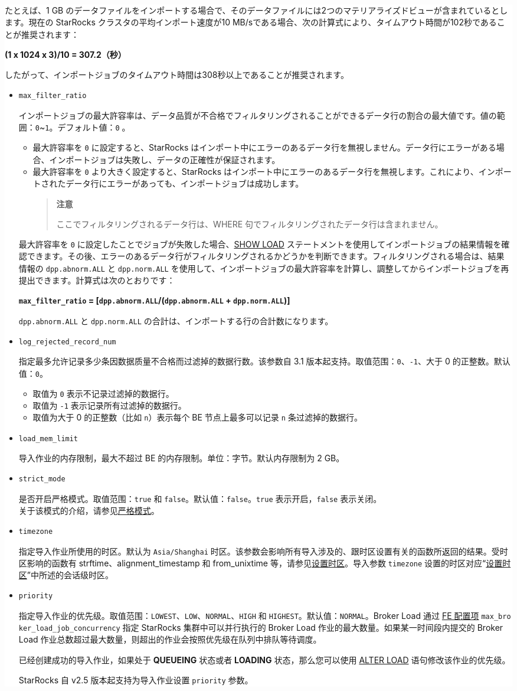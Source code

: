    たとえば、1 GB のデータファイルをインポートする場合で、そのデータファイルには2つのマテリアライズドビューが含まれているとします。現在の StarRocks クラスタの平均インポート速度が10 MB/sである場合、次の計算式により、タイムアウト時間が102秒であることが推奨されます：

   **(1 x 1024 x 3)/10 = 307.2（秒）**

   したがって、インポートジョブのタイムアウト時間は308秒以上であることが推奨されます。

- `max_filter_ratio`

  インポートジョブの最大許容率は、データ品質が不合格でフィルタリングされることができるデータ行の割合の最大値です。値の範囲：`0`~`1`。デフォルト値：`0` 。

  - 最大許容率を `0` に設定すると、StarRocks はインポート中にエラーのあるデータ行を無視しません。データ行にエラーがある場合、インポートジョブは失敗し、データの正確性が保証されます。
  - 最大許容率を `0` より大きく設定すると、StarRocks はインポート中にエラーのあるデータ行を無視します。これにより、インポートされたデータ行にエラーがあっても、インポートジョブは成功します。
    > **注意**
    >
    > ここでフィルタリングされるデータ行は、WHERE 句でフィルタリングされたデータ行は含まれません。

  最大許容率を `0` に設定したことでジョブが失敗した場合、[SHOW LOAD](../data-manipulation/SHOW_LOAD.md) ステートメントを使用してインポートジョブの結果情報を確認できます。その後、エラーのあるデータ行がフィルタリングされるかどうかを判断できます。フィルタリングされる場合は、結果情報の `dpp.abnorm.ALL` と `dpp.norm.ALL` を使用して、インポートジョブの最大許容率を計算し、調整してからインポートジョブを再提出できます。計算式は次のとおりです：

  **`max_filter_ratio` = [`dpp.abnorm.ALL`/(`dpp.abnorm.ALL` + `dpp.norm.ALL`)]**

  `dpp.abnorm.ALL` と `dpp.norm.ALL` の合計は、インポートする行の合計数になります。

- `log_rejected_record_num`


  指定最多允许记录多少条因数据质量不合格而过滤掉的数据行数。该参数自 3.1 版本起支持。取值范围：`0`、`-1`、大于 0 的正整数。默认值：`0`。
  
  - 取值为 `0` 表示不记录过滤掉的数据行。
  - 取值为 `-1` 表示记录所有过滤掉的数据行。
  - 取值为大于 0 的正整数（比如 `n`）表示每个 BE 节点上最多可以记录 `n` 条过滤掉的数据行。

- `load_mem_limit`

  导入作业的内存限制，最大不超过 BE 的内存限制。单位：字节。默认内存限制为 2 GB。

- `strict_mode`

  是否开启严格模式。取值范围：`true` 和 `false`。默认值：`false`。`true` 表示开启，`false` 表示关闭。<br />关于该模式的介绍，请参见[严格模式](../../../loading/load_concept/strict_mode.md)。

- `timezone`

  指定导入作业所使用的时区。默认为 `Asia/Shanghai` 时区。该参数会影响所有导入涉及的、跟时区设置有关的函数所返回的结果。受时区影响的函数有 strftime、alignment_timestamp 和 from_unixtime 等，请参见[设置时区](../../../administration/timezone.md)。导入参数 `timezone` 设置的时区对应“[设置时区](../../../administration/timezone.md)”中所述的会话级时区。

- `priority`

   指定导入作业的优先级。取值范围：`LOWEST`、`LOW`、`NORMAL`、`HIGH` 和 `HIGHEST`。默认值：`NORMAL`。Broker Load 通过 [FE 配置项](../../../administration/FE_configuration.md) `max_broker_load_job_concurrency` 指定 StarRocks 集群中可以并行执行的 Broker Load 作业的最大数量。如果某一时间段内提交的 Broker Load 作业总数超过最大数量，则超出的作业会按照优先级在队列中排队等待调度。

   已经创建成功的导入作业，如果处于 **QUEUEING** 状态或者 **LOADING** 状态，那么您可以使用 [ALTER LOAD](../data-manipulation/ALTER_LOAD.md) 语句修改该作业的优先级。

   StarRocks 自 v2.5 版本起支持为导入作业设置 `priority` 参数。
